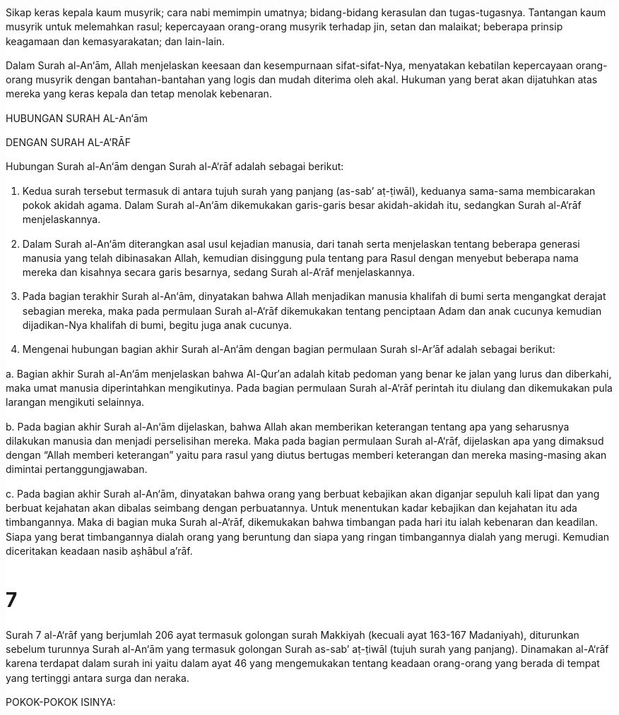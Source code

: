 Sikap keras kepala kaum musyrik; cara nabi memimpin umatnya; bidang-bidang kerasulan dan tugas-tugasnya. Tantangan kaum musyrik untuk melemahkan rasul; kepercayaan orang-orang musyrik terhadap jin, setan dan malaikat; beberapa prinsip keagamaan dan kemasyarakatan; dan lain-lain.

Dalam Surah al-An‘ām, Allah menjelaskan keesaan dan kesempurnaan sifat-sifat-Nya, menyatakan kebatilan kepercayaan orang-orang musyrik dengan bantahan-bantahan yang logis dan mudah diterima oleh akal. Hukuman yang berat akan dijatuhkan atas mereka yang keras kepala dan tetap menolak kebenaran.

HUBUNGAN SURAH AL-An‘ām

DENGAN SURAH AL-A’RĀF

Hubungan Surah al-An‘ām dengan Surah al-A‘rāf adalah sebagai berikut:

1. Kedua surah tersebut termasuk di antara tujuh surah yang panjang (as-sab’ aṭ-ṭiwāl), keduanya sama-sama membicarakan pokok akidah agama. Dalam Surah al-An‘ām dikemukakan garis-garis besar akidah-akidah itu, sedangkan Surah al-A‘rāf menjelaskannya.

2. Dalam Surah al-An‘ām diterangkan asal usul kejadian manusia, dari tanah serta menjelaskan tentang beberapa generasi manusia yang telah dibinasakan Allah, kemudian disinggung pula tentang para Rasul dengan menyebut beberapa nama mereka dan kisahnya secara garis besarnya, sedang Surah al-A‘rāf menjelaskannya.

3. Pada bagian terakhir Surah al-An‘ām, dinyatakan bahwa Allah menjadikan manusia khalifah di bumi serta mengangkat derajat sebagian mereka, maka pada permulaan Surah al-A‘rāf dikemukakan tentang penciptaan Adam dan anak cucunya kemudian dijadikan-Nya khalifah di bumi, begitu juga anak cucunya.

4. Mengenai hubungan bagian akhir Surah al-An‘ām dengan bagian permulaan Surah sl-Ar’āf adalah sebagai berikut:

a. Bagian akhir Surah al-An‘ām menjelaskan bahwa Al-Qur′an adalah kitab pedoman yang benar ke jalan yang lurus dan diberkahi, maka umat manusia diperintahkan mengikutinya. Pada bagian permulaan Surah al-A‘rāf perintah itu diulang dan dikemukakan pula larangan mengikuti selainnya.

b. Pada bagian akhir Surah al-An‘ām dijelaskan, bahwa Allah akan memberikan keterangan tentang apa yang seharusnya dilakukan manusia dan menjadi perselisihan mereka. Maka pada bagian permulaan Surah al-A‘rāf, dijelaskan apa yang dimaksud dengan “Allah memberi keterangan” yaitu para rasul yang diutus bertugas memberi keterangan dan mereka masing-masing akan dimintai pertanggungjawaban.

c. Pada bagian akhir Surah al-An‘ām, dinyatakan bahwa orang yang berbuat kebajikan akan diganjar sepuluh kali lipat dan yang berbuat kejahatan akan dibalas seimbang dengan perbuatannya. Untuk menentukan kadar kebajikan dan kejahatan itu ada timbangannya. Maka di bagian muka Surah al-A‘rāf, dikemukakan bahwa timbangan pada hari itu ialah kebenaran dan keadilan. Siapa yang berat timbangannya dialah orang yang beruntung dan siapa yang ringan timbangannya dialah yang merugi. Kemudian diceritakan keadaan nasib aṣhābul a’rāf.

# 7

Surah 7 al-A‘rāf yang berjumlah 206 ayat termasuk golongan surah Makkiyah (kecuali ayat 163-167 Madaniyah), diturunkan sebelum turunnya Surah al-An‘ām yang termasuk golongan Surah as-sab’ aṭ-ṭiwāl (tujuh surah yang panjang). Dinamakan al-A‘rāf karena terdapat dalam surah ini yaitu dalam ayat 46 yang mengemukakan tentang keadaan orang-orang yang berada di tempat yang tertinggi antara surga dan neraka.

POKOK-POKOK ISINYA:
